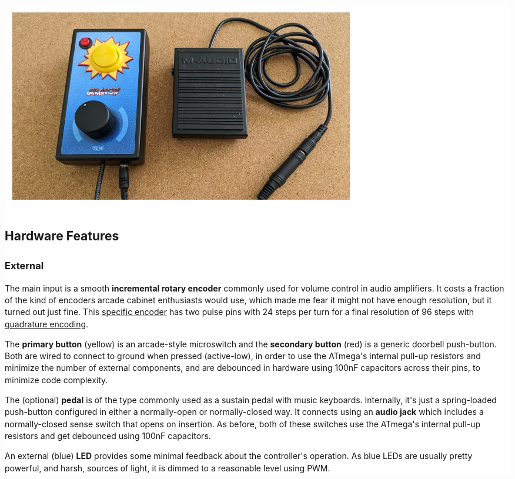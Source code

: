 <img src="pictures/controller_with_pedal.jpg" title="The spinner controller with an M-Audio SP-1 pedal connected to it." width="600">


## Hardware Features

### External

The main input is a smooth **incremental rotary encoder** commonly used for volume control in audio amplifiers. It costs a fraction of the kind of encoders arcade cabinet enthusiasts would use, which made me fear it might not have enough resolution, but it turned out just fine. This [specific encoder](https://eu.mouser.com/datasheet/2/54/pec16-245034.pdf) has two pulse pins with 24 steps per turn for a final resolution of 96 steps with [quadrature encoding](https://en.wikipedia.org/wiki/Incremental_encoder).

The **primary button** (yellow) is an arcade-style microswitch and the **secondary button** (red) is a generic doorbell push-button. Both are wired to connect to ground when pressed (active-low), in order to use the ATmega's internal pull-up resistors and minimize the number of external components, and are debounced in hardware using 100nF capacitors across their pins, to minimize code complexity.

The (optional) **pedal** is of the type commonly used as a sustain pedal with music keyboards. Internally, it's just a spring-loaded push-button configured in either a normally-open or normally-closed way. It connects using an **audio jack** which includes a normally-closed sense switch that opens on insertion. As before, both of these switches use the ATmega's internal pull-up resistors and get debounced using 100nF capacitors.

An external (blue) **LED** provides some minimal feedback about the controller's operation. As blue LEDs are usually pretty powerful, and harsh, sources of light, it is dimmed to a reasonable level using PWM.
